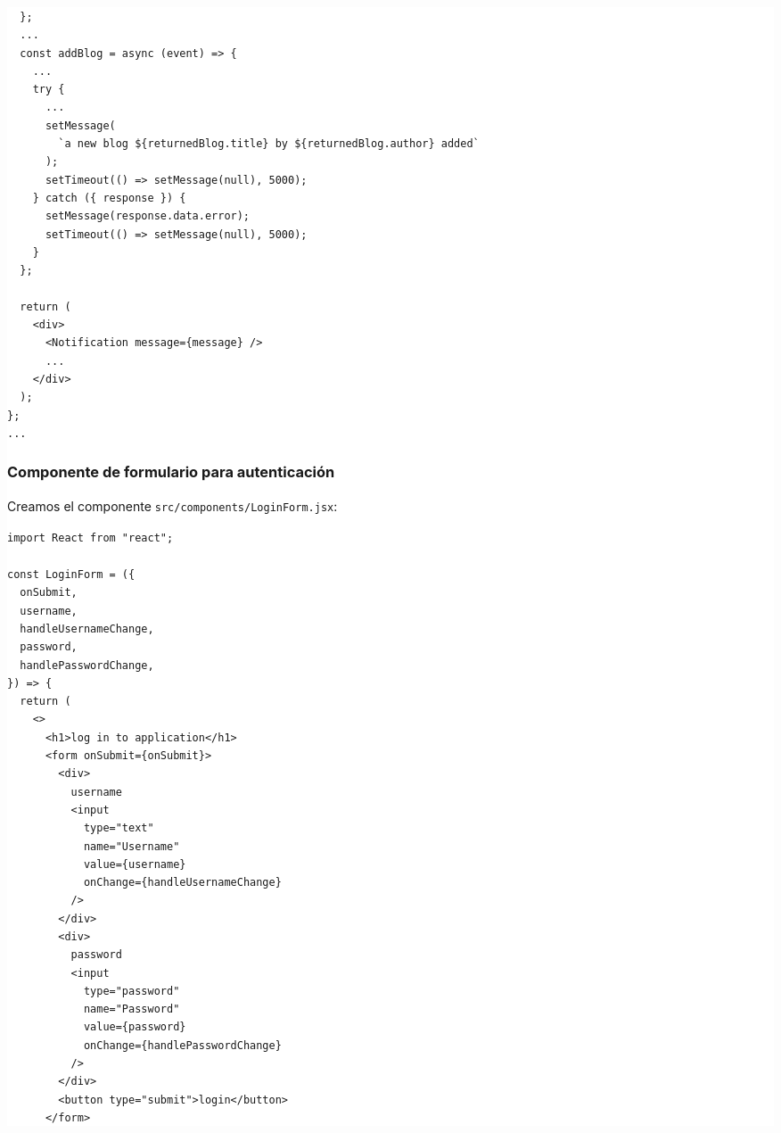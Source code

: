 ```
  };
  ...
  const addBlog = async (event) => {
    ...
    try {
      ...
      setMessage(
        `a new blog ${returnedBlog.title} by ${returnedBlog.author} added`
      );
      setTimeout(() => setMessage(null), 5000);
    } catch ({ response }) {
      setMessage(response.data.error);
      setTimeout(() => setMessage(null), 5000);
    }
  };

  return (
    <div>
      <Notification message={message} />
      ...
    </div>
  );
};
...
```

### Componente de formulario para autenticación

Creamos el componente `src/components/LoginForm.jsx`:

```
import React from "react";

const LoginForm = ({
  onSubmit,
  username,
  handleUsernameChange,
  password,
  handlePasswordChange,
}) => {
  return (
    <>
      <h1>log in to application</h1>
      <form onSubmit={onSubmit}>
        <div>
          username
          <input
            type="text"
            name="Username"
            value={username}
            onChange={handleUsernameChange}
          />
        </div>
        <div>
          password
          <input
            type="password"
            name="Password"
            value={password}
            onChange={handlePasswordChange}
          />
        </div>
        <button type="submit">login</button>
      </form>
```
